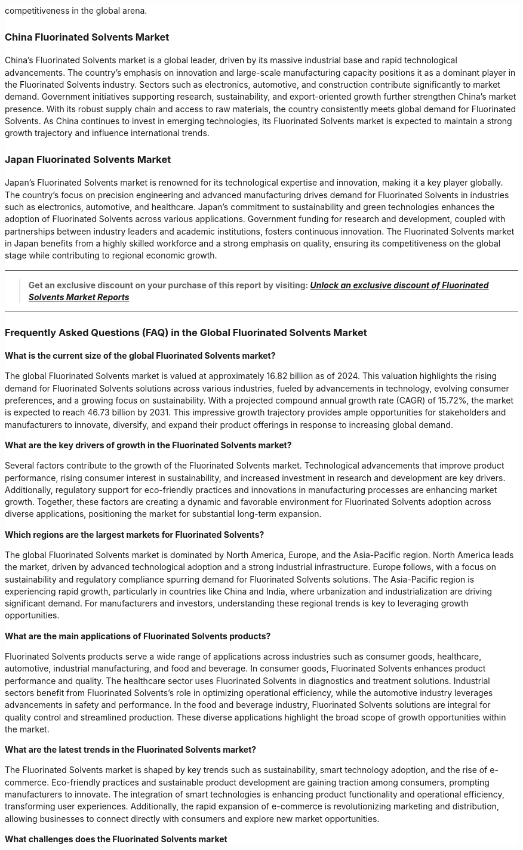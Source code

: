competitiveness in the global arena.</p><h3>China Fluorinated Solvents Market</h3><p>China&rsquo;s Fluorinated Solvents market is a global leader, driven by its massive industrial base and rapid technological advancements. The country&rsquo;s emphasis on innovation and large-scale manufacturing capacity positions it as a dominant player in the Fluorinated Solvents industry. Sectors such as electronics, automotive, and construction contribute significantly to market demand. Government initiatives supporting research, sustainability, and export-oriented growth further strengthen China&rsquo;s market presence. With its robust supply chain and access to raw materials, the country consistently meets global demand for Fluorinated Solvents. As China continues to invest in emerging technologies, its Fluorinated Solvents market is expected to maintain a strong growth trajectory and influence international trends.</p><h3>Japan Fluorinated Solvents Market</h3><p>Japan&rsquo;s Fluorinated Solvents market is renowned for its technological expertise and innovation, making it a key player globally. The country&rsquo;s focus on precision engineering and advanced manufacturing drives demand for Fluorinated Solvents in industries such as electronics, automotive, and healthcare. Japan&rsquo;s commitment to sustainability and green technologies enhances the adoption of Fluorinated Solvents across various applications. Government funding for research and development, coupled with partnerships between industry leaders and academic institutions, fosters continuous innovation. The Fluorinated Solvents market in Japan benefits from a highly skilled workforce and a strong emphasis on quality, ensuring its competitiveness on the global stage while contributing to regional economic growth.</p><hr /><blockquote><p><strong>Get an exclusive discount on your purchase of this report by visiting: <em><a href="://marketresearchpulse.com/ask-for-discount/93345?utm_source=Github&amp;utm_medium=025">Unlock an exclusive discount of Fluorinated Solvents Market Reports</a></em>&nbsp;</strong></p></blockquote><hr /><h3>Frequently Asked Questions (FAQ) in the Global Fluorinated Solvents Market</h3><p><strong>What is the current size of the global Fluorinated Solvents market?</strong></p><p>The global Fluorinated Solvents market is valued at approximately 16.82 billion as of 2024. This valuation highlights the rising demand for Fluorinated Solvents solutions across various industries, fueled by advancements in technology, evolving consumer preferences, and a growing focus on sustainability. With a projected compound annual growth rate (CAGR) of 15.72%, the market is expected to reach 46.73 billion by 2031. This impressive growth trajectory provides ample opportunities for stakeholders and manufacturers to innovate, diversify, and expand their product offerings in response to increasing global demand.</p><p><strong>What are the key drivers of growth in the Fluorinated Solvents market?</strong></p><p>Several factors contribute to the growth of the Fluorinated Solvents market. Technological advancements that improve product performance, rising consumer interest in sustainability, and increased investment in research and development are key drivers. Additionally, regulatory support for eco-friendly practices and innovations in manufacturing processes are enhancing market growth. Together, these factors are creating a dynamic and favorable environment for Fluorinated Solvents adoption across diverse applications, positioning the market for substantial long-term expansion.</p><p><strong>Which regions are the largest markets for Fluorinated Solvents?</strong></p><p>The global Fluorinated Solvents market is dominated by North America, Europe, and the Asia-Pacific region. North America leads the market, driven by advanced technological adoption and a strong industrial infrastructure. Europe follows, with a focus on sustainability and regulatory compliance spurring demand for Fluorinated Solvents solutions. The Asia-Pacific region is experiencing rapid growth, particularly in countries like China and India, where urbanization and industrialization are driving significant demand. For manufacturers and investors, understanding these regional trends is key to leveraging growth opportunities.</p><p><strong>What are the main applications of Fluorinated Solvents products?</strong></p><p>Fluorinated Solvents products serve a wide range of applications across industries such as consumer goods, healthcare, automotive, industrial manufacturing, and food and beverage. In consumer goods, Fluorinated Solvents enhances product performance and quality. The healthcare sector uses Fluorinated Solvents in diagnostics and treatment solutions. Industrial sectors benefit from Fluorinated Solvents&rsquo;s role in optimizing operational efficiency, while the automotive industry leverages advancements in safety and performance. In the food and beverage industry, Fluorinated Solvents solutions are integral for quality control and streamlined production. These diverse applications highlight the broad scope of growth opportunities within the market.</p><p><strong>What are the latest trends in the Fluorinated Solvents market?</strong></p><p>The Fluorinated Solvents market is shaped by key trends such as sustainability, smart technology adoption, and the rise of e-commerce. Eco-friendly practices and sustainable product development are gaining traction among consumers, prompting manufacturers to innovate. The integration of smart technologies is enhancing product functionality and operational efficiency, transforming user experiences. Additionally, the rapid expansion of e-commerce is revolutionizing marketing and distribution, allowing businesses to connect directly with consumers and explore new market opportunities.</p><p><strong>What challenges does the Fluorinated Solvents market